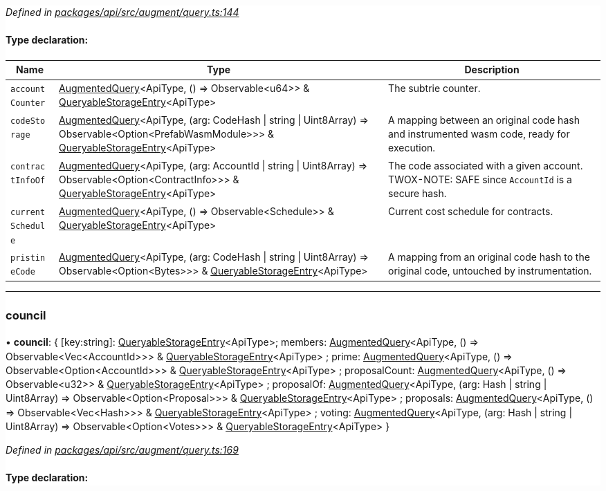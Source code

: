 *Defined in [packages/api/src/augment/query.ts:144](https://github.com/polkadot-js/api/blob/0c4cc51f7/packages/api/src/augment/query.ts#L144)*

#### Type declaration:

Name | Type | Description |
------ | ------ | ------ |
`accountCounter` | [AugmentedQuery](../modules/_packages_api_src_types_storage_.md#augmentedquery)\<ApiType, () => Observable\<u64>> & [QueryableStorageEntry](../modules/_packages_api_src_types_storage_.md#queryablestorageentry)\<ApiType> | The subtrie counter. |
`codeStorage` | [AugmentedQuery](../modules/_packages_api_src_types_storage_.md#augmentedquery)\<ApiType, (arg: CodeHash \| string \| Uint8Array) => Observable\<Option\<PrefabWasmModule>>> & [QueryableStorageEntry](../modules/_packages_api_src_types_storage_.md#queryablestorageentry)\<ApiType> | A mapping between an original code hash and instrumented wasm code, ready for execution. |
`contractInfoOf` | [AugmentedQuery](../modules/_packages_api_src_types_storage_.md#augmentedquery)\<ApiType, (arg: AccountId \| string \| Uint8Array) => Observable\<Option\<ContractInfo>>> & [QueryableStorageEntry](../modules/_packages_api_src_types_storage_.md#queryablestorageentry)\<ApiType> | The code associated with a given account.  TWOX-NOTE: SAFE since `AccountId` is a secure hash.  |
`currentSchedule` | [AugmentedQuery](../modules/_packages_api_src_types_storage_.md#augmentedquery)\<ApiType, () => Observable\<Schedule>> & [QueryableStorageEntry](../modules/_packages_api_src_types_storage_.md#queryablestorageentry)\<ApiType> | Current cost schedule for contracts. |
`pristineCode` | [AugmentedQuery](../modules/_packages_api_src_types_storage_.md#augmentedquery)\<ApiType, (arg: CodeHash \| string \| Uint8Array) => Observable\<Option\<Bytes>>> & [QueryableStorageEntry](../modules/_packages_api_src_types_storage_.md#queryablestorageentry)\<ApiType> | A mapping from an original code hash to the original code, untouched by instrumentation. |

___

### council

•  **council**: { [key:string]: [QueryableStorageEntry](../modules/_packages_api_src_types_storage_.md#queryablestorageentry)\<ApiType>; members: [AugmentedQuery](../modules/_packages_api_src_types_storage_.md#augmentedquery)\<ApiType, () => Observable\<Vec\<AccountId>>> & [QueryableStorageEntry](../modules/_packages_api_src_types_storage_.md#queryablestorageentry)\<ApiType> ; prime: [AugmentedQuery](../modules/_packages_api_src_types_storage_.md#augmentedquery)\<ApiType, () => Observable\<Option\<AccountId>>> & [QueryableStorageEntry](../modules/_packages_api_src_types_storage_.md#queryablestorageentry)\<ApiType> ; proposalCount: [AugmentedQuery](../modules/_packages_api_src_types_storage_.md#augmentedquery)\<ApiType, () => Observable\<u32>> & [QueryableStorageEntry](../modules/_packages_api_src_types_storage_.md#queryablestorageentry)\<ApiType> ; proposalOf: [AugmentedQuery](../modules/_packages_api_src_types_storage_.md#augmentedquery)\<ApiType, (arg: Hash \| string \| Uint8Array) => Observable\<Option\<Proposal>>> & [QueryableStorageEntry](../modules/_packages_api_src_types_storage_.md#queryablestorageentry)\<ApiType> ; proposals: [AugmentedQuery](../modules/_packages_api_src_types_storage_.md#augmentedquery)\<ApiType, () => Observable\<Vec\<Hash>>> & [QueryableStorageEntry](../modules/_packages_api_src_types_storage_.md#queryablestorageentry)\<ApiType> ; voting: [AugmentedQuery](../modules/_packages_api_src_types_storage_.md#augmentedquery)\<ApiType, (arg: Hash \| string \| Uint8Array) => Observable\<Option\<Votes>>> & [QueryableStorageEntry](../modules/_packages_api_src_types_storage_.md#queryablestorageentry)\<ApiType>  }

*Defined in [packages/api/src/augment/query.ts:169](https://github.com/polkadot-js/api/blob/0c4cc51f7/packages/api/src/augment/query.ts#L169)*

#### Type declaration:
